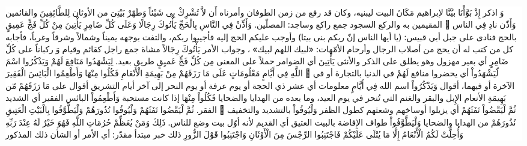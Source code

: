 وَ
اذكر
إِذْ بَوَّأْنَا
بيَّنَّا
لإبراهيم مَكَانَ البيت
ليبنيه، وكان قد رفع من زمن الطوفان وأمرناه
أَن لاَّ تُشْرِكْ بِى شَيْئاً وَطَهّرْ بَيْتِىَ
من الأوثان
لِلطَّائِفِينَ والقائمين
المقيمين به
والركع السجود
جمع راكع وساجد: المصلّين.
وَأَذِّنْ فِي النَّاسِ بِالْحَجِّ يَأْتُوكَ رِجَالًا وَعَلَى كُلِّ ضَامِرٍ يَأْتِينَ مِنْ كُلِّ فَجٍّ عَمِيقٍ

وَأَذّن
نادِ
فِي الناس بالحج
فنادى على جبل أبي قبيس: (يا أيها الناس إنّ ربكم بنى بيتا) وأوجب عليكم الحج إليه فأجيبوا ربكم، والتفت بوجهه يميناً وشمالاً وشرقاً وغرباً، فأجابه كل من كتب له أن يحج من أصلاب الرجال وأرحام الأمّهات:
«لبيك اللهم لبيك»
، وجواب الأمر
يَأْتُوكَ رِجَالاً
مشاة جمع راجل كقائم وقيام
وَ
ركباناً
على كُلِّ ضَامِرٍ
أي بعير مهزول وهو يطلق على الذكر والأنثى
يَأْتِينَ
أي الضوامر حملاً على المعنى
مِن كُلِّ فَجٍّ عَميِقٍ
طريق بعيد.
لِيَشْهَدُوا مَنَافِعَ لَهُمْ وَيَذْكُرُوا اسْمَ اللَّهِ فِي أَيَّامٍ مَعْلُومَاتٍ عَلَى مَا رَزَقَهُمْ مِنْ بَهِيمَةِ الْأَنْعَامِ فَكُلُوا مِنْهَا وَأَطْعِمُوا الْبَائِسَ الْفَقِيرَ

لّيَشْهَدُواْ
أي يحضروا
منافع لَهُمْ
في الدنيا بالتجارة أو في الآخرة أو فيهما، أقوال
وَيَذْكُرُواْ اسم الله فِي أَيَّامٍ معلومات
أي عشر ذي الحجة أو يوم عرفة أو يوم النحر إلى آخر أيام التشريق أقوال
على مَا رَزَقَهُمْ مّن بَهِيمَةِ الأنعام
الإِبل والبقر والغنم التي تُنحر في يوم العيد، وما بعده من الهدايا والضحايا
فَكُلُواْ مِنْهَا
إذا كانت مستحبة
وَأَطْعِمُواْ البائس الفقير
أي الشديد الفقر.
ثُمَّ لْيَقْضُوا تَفَثَهُمْ وَلْيُوفُوا نُذُورَهُمْ وَلْيَطَّوَّفُوا بِالْبَيْتِ الْعَتِيقِ

ثُمَّ لْيَقْضُواْ تَفَثَهُمْ
أي يزيلوا أوساخهم وشعثهم كطول الظفر
وَلْيُوفُواْ
بالتشديد والتخفيف
نُذُورَهُمْ
من الهدايا والضحايا
وَلْيَطَّوَّفُواْ
طواف الإِفاضة
بالبيت العتيق
أي القديم لأنه أوّل بيت وضع للناس.
ذَلِكَ وَمَنْ يُعَظِّمْ حُرُمَاتِ اللَّهِ فَهُوَ خَيْرٌ لَهُ عِنْدَ رَبِّهِ وَأُحِلَّتْ لَكُمُ الْأَنْعَامُ إِلَّا مَا يُتْلَى عَلَيْكُمْ فَاجْتَنِبُوا الرِّجْسَ مِنَ الْأَوْثَانِ وَاجْتَنِبُوا قَوْلَ الزُّورِ
ذلك
خبر مبتدأ مقدّر: أي الأمر أو الشأن ذلك المذكور